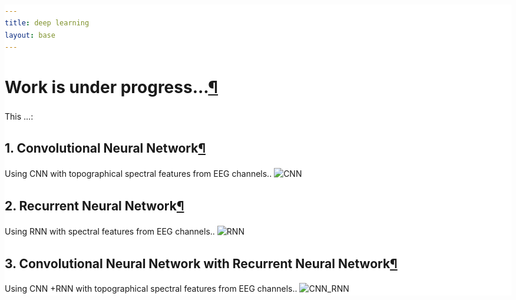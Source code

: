 ```yaml
---
title: deep learning
layout: base
---
```


  <div class="section" id="deeplearning">
  <h1>Work is under progress...<a class="headerlink" href="#cnn" title="Permalink to this headline">¶</a></h1>
  <p>This ...:</p>
  
  <div class="section" id="cnn">
  <h2>1. Convolutional Neural Network<a class="headerlink" href="#institutions" title="Permalink to this headline">¶</a></h2>
  Using CNN with topographical spectral features from EEG channels..
  <a><img alt="CNN" src="{{ "/assets/images/CNN_model.png" | relative_url }}" width="100%"></a>
  </div>

  <div class="section" id="cnn">
  <h2>2. Recurrent Neural Network<a class="headerlink" href="#institutions" title="Permalink to this headline">¶</a></h2>
  Using RNN with spectral features from EEG channels..
  <a><img alt="RNN" src="{{ "/assets/images/RNN_model.png" | relative_url }}" width="100%"></a>
  </div>


  <div class="section" id="cnn">
  <h2>3. Convolutional Neural Network with Recurrent Neural Network<a class="headerlink" href="#institutions" title="Permalink to this headline">¶</a></h2>
  Using CNN +RNN with topographical spectral features from EEG channels..
  <a><img alt="CNN_RNN" src="{{ "/assets/images/CNN_RNN_model.png" | relative_url }}" width="100%"></a>
  </div>


  </div>